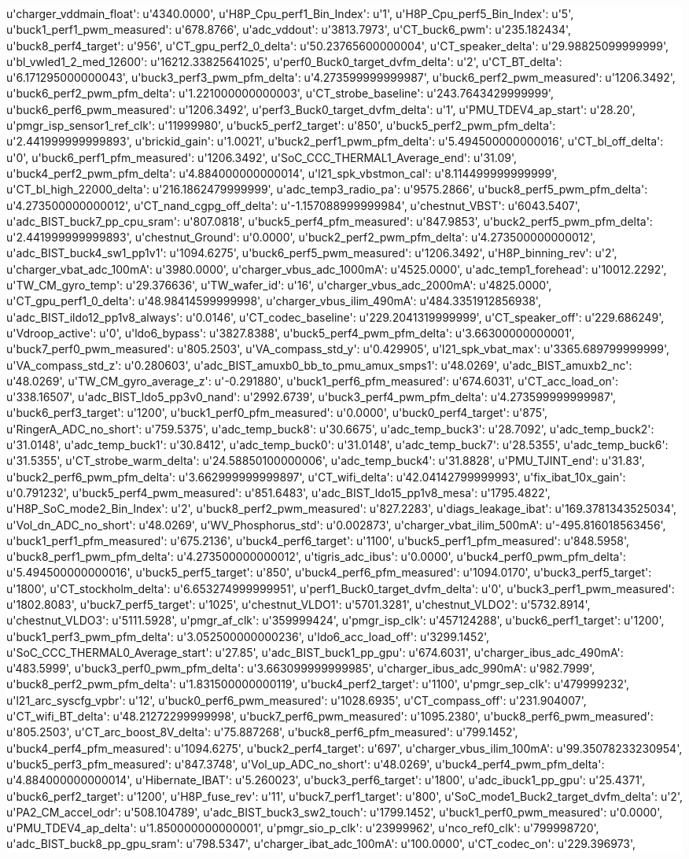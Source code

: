 u'charger_vddmain_float': u'4340.0000', u'H8P_Cpu_perf1_Bin_Index': u'1', u'H8P_Cpu_perf5_Bin_Index': u'5', u'buck1_perf1_pwm_measured': u'678.8766', u'adc_vddout': u'3813.7973', u'CT_buck6_pwm': u'235.182434', u'buck8_perf4_target': u'956', u'CT_gpu_perf2_0_delta': u'50.23765600000004', u'CT_speaker_delta': u'29.98825099999999', u'bl_vwled1_2_med_12600': u'16212.33825641025', u'perf0_Buck0_target_dvfm_delta': u'2', u'CT_BT_delta': u'6.171295000000043', u'buck3_perf3_pwm_pfm_delta': u'4.273599999999987', u'buck6_perf2_pwm_measured': u'1206.3492', u'buck6_perf2_pwm_pfm_delta': u'1.221000000000003', u'CT_strobe_baseline': u'243.7643429999999', u'buck6_perf6_pwm_measured': u'1206.3492', u'perf3_Buck0_target_dvfm_delta': u'1', u'PMU_TDEV4_ap_start': u'28.20', u'pmgr_isp_sensor1_ref_clk': u'11999980', u'buck5_perf2_target': u'850', u'buck5_perf2_pwm_pfm_delta': u'2.441999999999893', u'brickid_gain': u'1.0021', u'buck2_perf1_pwm_pfm_delta': u'5.494500000000016', u'CT_bl_off_delta': u'0', u'buck6_perf1_pfm_measured': u'1206.3492', u'SoC_CCC_THERMAL1_Average_end': u'31.09', u'buck4_perf2_pwm_pfm_delta': u'4.884000000000014', u'l21_spk_vbstmon_cal': u'8.114499999999999', u'CT_bl_high_22000_delta': u'216.1862479999999', u'adc_temp3_radio_pa': u'9575.2866', u'buck8_perf5_pwm_pfm_delta': u'4.273500000000012', u'CT_nand_cgpg_off_delta': u'-1.157088999999984', u'chestnut_VBST': u'6043.5407', u'adc_BIST_buck7_pp_cpu_sram': u'807.0818', u'buck5_perf4_pfm_measured': u'847.9853', u'buck2_perf5_pwm_pfm_delta': u'2.441999999999893', u'chestnut_Ground': u'0.0000', u'buck2_perf2_pwm_pfm_delta': u'4.273500000000012', u'adc_BIST_buck4_sw1_pp1v1': u'1094.6275', u'buck6_perf5_pwm_measured': u'1206.3492', u'H8P_binning_rev': u'2', u'charger_vbat_adc_100mA': u'3980.0000', u'charger_vbus_adc_1000mA': u'4525.0000', u'adc_temp1_forehead': u'10012.2292', u'TW_CM_gyro_temp': u'29.376636', u'TW_wafer_id': u'16', u'charger_vbus_adc_2000mA': u'4825.0000', u'CT_gpu_perf1_0_delta': u'48.98414599999998', u'charger_vbus_ilim_490mA': u'484.3351912856938', u'adc_BIST_ildo12_pp1v8_always': u'0.0146', u'CT_codec_baseline': u'229.2041319999999', u'CT_speaker_off': u'229.686249', u'Vdroop_active': u'0', u'ldo6_bypass': u'3827.8388', u'buck5_perf4_pwm_pfm_delta': u'3.66300000000001', u'buck7_perf0_pwm_measured': u'805.2503', u'VA_compass_std_y': u'0.429905', u'l21_spk_vbat_max': u'3365.689799999999', u'VA_compass_std_z': u'0.280603', u'adc_BIST_amuxb0_bb_to_pmu_amux_smps1': u'48.0269', u'adc_BIST_amuxb2_nc': u'48.0269', u'TW_CM_gyro_average_z': u'-0.291880', u'buck1_perf6_pfm_measured': u'674.6031', u'CT_acc_load_on': u'338.16507', u'adc_BIST_ldo5_pp3v0_nand': u'2992.6739', u'buck3_perf4_pwm_pfm_delta': u'4.273599999999987', u'buck6_perf3_target': u'1200', u'buck1_perf0_pfm_measured': u'0.0000', u'buck0_perf4_target': u'875', u'RingerA_ADC_no_short': u'759.5375', u'adc_temp_buck8': u'30.6675', u'adc_temp_buck3': u'28.7092', u'adc_temp_buck2': u'31.0148', u'adc_temp_buck1': u'30.8412', u'adc_temp_buck0': u'31.0148', u'adc_temp_buck7': u'28.5355', u'adc_temp_buck6': u'31.5355', u'CT_strobe_warm_delta': u'24.58850100000006', u'adc_temp_buck4': u'31.8828', u'PMU_TJINT_end': u'31.83', u'buck2_perf6_pwm_pfm_delta': u'3.662999999999897', u'CT_wifi_delta': u'42.04142799999993', u'fix_ibat_10x_gain': u'0.791232', u'buck5_perf4_pwm_measured': u'851.6483', u'adc_BIST_ldo15_pp1v8_mesa': u'1795.4822', u'H8P_SoC_mode2_Bin_Index': u'2', u'buck8_perf2_pwm_measured': u'827.2283', u'diags_leakage_ibat': u'169.3781343525034', u'Vol_dn_ADC_no_short': u'48.0269', u'WV_Phosphorus_std': u'0.002873', u'charger_vbat_ilim_500mA': u'-495.816018563456', u'buck1_perf1_pfm_measured': u'675.2136', u'buck4_perf6_target': u'1100', u'buck5_perf1_pfm_measured': u'848.5958', u'buck8_perf1_pwm_pfm_delta': u'4.273500000000012', u'tigris_adc_ibus': u'0.0000', u'buck4_perf0_pwm_pfm_delta': u'5.494500000000016', u'buck5_perf5_target': u'850', u'buck4_perf6_pfm_measured': u'1094.0170', u'buck3_perf5_target': u'1800', u'CT_stockholm_delta': u'6.653274999999951', u'perf1_Buck0_target_dvfm_delta': u'0', u'buck3_perf1_pwm_measured': u'1802.8083', u'buck7_perf5_target': u'1025', u'chestnut_VLDO1': u'5701.3281', u'chestnut_VLDO2': u'5732.8914', u'chestnut_VLDO3': u'5111.5928', u'pmgr_af_clk': u'359999424', u'pmgr_isp_clk': u'457124288', u'buck6_perf1_target': u'1200', u'buck1_perf3_pwm_pfm_delta': u'3.052500000000236', u'ldo6_acc_load_off': u'3299.1452', u'SoC_CCC_THERMAL0_Average_start': u'27.85', u'adc_BIST_buck1_pp_gpu': u'674.6031', u'charger_ibus_adc_490mA': u'483.5999', u'buck3_perf0_pwm_pfm_delta': u'3.663099999999985', u'charger_ibus_adc_990mA': u'982.7999', u'buck8_perf2_pwm_pfm_delta': u'1.831500000000119', u'buck4_perf2_target': u'1100', u'pmgr_sep_clk': u'479999232', u'l21_arc_syscfg_vpbr': u'12', u'buck0_perf6_pwm_measured': u'1028.6935', u'CT_compass_off': u'231.904007', u'CT_wifi_BT_delta': u'48.21272299999998', u'buck7_perf6_pwm_measured': u'1095.2380', u'buck8_perf6_pwm_measured': u'805.2503', u'CT_arc_boost_8V_delta': u'75.887268', u'buck8_perf6_pfm_measured': u'799.1452', u'buck4_perf4_pfm_measured': u'1094.6275', u'buck2_perf4_target': u'697', u'charger_vbus_ilim_100mA': u'99.35078233230954', u'buck5_perf3_pfm_measured': u'847.3748', u'Vol_up_ADC_no_short': u'48.0269', u'buck4_perf4_pwm_pfm_delta': u'4.884000000000014', u'Hibernate_IBAT': u'5.260023', u'buck3_perf6_target': u'1800', u'adc_ibuck1_pp_gpu': u'25.4371', u'buck6_perf2_target': u'1200', u'H8P_fuse_rev': u'11', u'buck7_perf1_target': u'800', u'SoC_mode1_Buck2_target_dvfm_delta': u'2', u'PA2_CM_accel_odr': u'508.104789', u'adc_BIST_buck3_sw2_touch': u'1799.1452', u'buck1_perf0_pwm_measured': u'0.0000', u'PMU_TDEV4_ap_delta': u'1.850000000000001', u'pmgr_sio_p_clk': u'23999962', u'nco_ref0_clk': u'799998720', u'adc_BIST_buck8_pp_gpu_sram': u'798.5347', u'charger_ibat_adc_100mA': u'100.0000', u'CT_codec_on': u'229.396973',